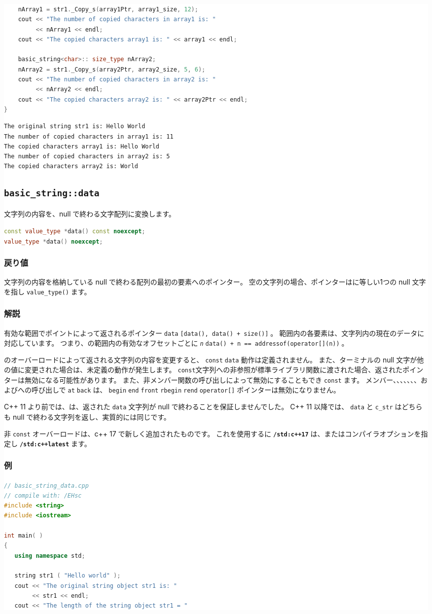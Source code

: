 ```cpp
    nArray1 = str1._Copy_s(array1Ptr, array1_size, 12);
    cout << "The number of copied characters in array1 is: "
         << nArray1 << endl;
    cout << "The copied characters array1 is: " << array1 << endl;

    basic_string<char>:: size_type nArray2;
    nArray2 = str1._Copy_s(array2Ptr, array2_size, 5, 6);
    cout << "The number of copied characters in array2 is: "
         << nArray2 << endl;
    cout << "The copied characters array2 is: " << array2Ptr << endl;
}
```

```Output
The original string str1 is: Hello World
The number of copied characters in array1 is: 11
The copied characters array1 is: Hello World
The number of copied characters in array2 is: 5
The copied characters array2 is: World
```

## <a name="basic_stringdata"></a><a name="data"></a> `basic_string::data`

文字列の内容を、null で終わる文字配列に変換します。

```cpp
const value_type *data() const noexcept;
value_type *data() noexcept;
```

### <a name="return-value"></a>戻り値

文字列の内容を格納している null で終わる配列の最初の要素へのポインター。 空の文字列の場合、ポインターはに等しい1つの null 文字を指し `value_type()` ます。

### <a name="remarks"></a>解説

有効な範囲でポイントによって返されるポインター `data` `[data(), data() + size()]` 。 範囲内の各要素は、文字列内の現在のデータに対応しています。 つまり、の範囲内の有効なオフセットごとに *`n`* `data() + n == addressof(operator[](n))` 。

のオーバーロードによって返される文字列の内容を変更すると、 `const` `data` 動作は定義されません。 また、ターミナルの null 文字が他の値に変更された場合は、未定義の動作が発生します。 `const`文字列への非参照が標準ライブラリ関数に渡された場合、返されたポインターは無効になる可能性があります。 また、非メンバー関数の呼び出しによって無効にすることもでき `const` ます。 メンバー、、、、、、、およびへの呼び出しで `at` `back` は、 `begin` `end` `front` `rbegin` `rend` `operator[]` ポインターは無効になりません。

C++ 11 より前では、は、返された `data` 文字列が null で終わることを保証しませんでした。 C++ 11 以降では、 `data` と `c_str` はどちらも null で終わる文字列を返し、実質的には同じです。

非 `const` オーバーロードは、c++ 17 で新しく追加されたものです。 これを使用するに **`/std:c++17`** は、またはコンパイラオプションを指定し **`/std:c++latest`** ます。

### <a name="example"></a>例

```cpp
// basic_string_data.cpp
// compile with: /EHsc
#include <string>
#include <iostream>

int main( )
{
   using namespace std;

   string str1 ( "Hello world" );
   cout << "The original string object str1 is: "
        << str1 << endl;
   cout << "The length of the string object str1 = "
```